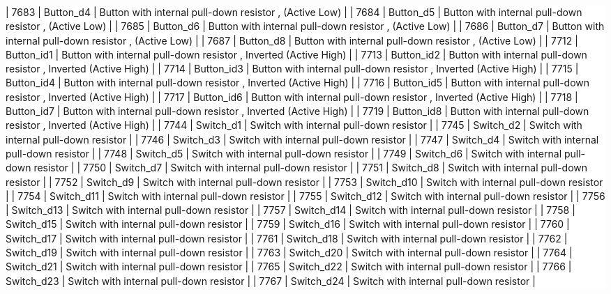 | 7683 | Button_d4      | Button with internal pull-down resistor , (Active Low)                                                  |
| 7684 | Button_d5      | Button with internal pull-down resistor , (Active Low)                                                  |
| 7685 | Button_d6      | Button with internal pull-down resistor , (Active Low)                                                  |
| 7686 | Button_d7      | Button with internal pull-down resistor , (Active Low)                                                  |
| 7687 | Button_d8      | Button with internal pull-down resistor , (Active Low)                                                  |
| 7712 | Button_id1     | Button with internal pull-down resistor , Inverted (Active High)                                        |
| 7713 | Button_id2     | Button with internal pull-down resistor , Inverted (Active High)                                        |
| 7714 | Button_id3     | Button with internal pull-down resistor , Inverted (Active High)                                        |
| 7715 | Button_id4     | Button with internal pull-down resistor , Inverted (Active High)                                        |
| 7716 | Button_id5     | Button with internal pull-down resistor , Inverted (Active High)                                        |
| 7717 | Button_id6     | Button with internal pull-down resistor , Inverted (Active High)                                        |
| 7718 | Button_id7     | Button with internal pull-down resistor , Inverted (Active High)                                        |
| 7719 | Button_id8     | Button with internal pull-down resistor , Inverted (Active High)                                        |
| 7744 | Switch_d1      | Switch with internal pull-down resistor                                                                 |
| 7745 | Switch_d2      | Switch with internal pull-down resistor                                                                 |
| 7746 | Switch_d3      | Switch with internal pull-down resistor                                                                 |
| 7747 | Switch_d4      | Switch with internal pull-down resistor                                                                 |
| 7748 | Switch_d5      | Switch with internal pull-down resistor                                                                 |
| 7749 | Switch_d6      | Switch with internal pull-down resistor                                                                 |
| 7750 | Switch_d7      | Switch with internal pull-down resistor                                                                 |
| 7751 | Switch_d8      | Switch with internal pull-down resistor                                                                 |
| 7752 | Switch_d9      | Switch with internal pull-down resistor                                                                 |
| 7753 | Switch_d10     | Switch with internal pull-down resistor                                                                 |
| 7754 | Switch_d11     | Switch with internal pull-down resistor                                                                 |
| 7755 | Switch_d12     | Switch with internal pull-down resistor                                                                 |
| 7756 | Switch_d13     | Switch with internal pull-down resistor                                                                 |
| 7757 | Switch_d14     | Switch with internal pull-down resistor                                                                 |
| 7758 | Switch_d15     | Switch with internal pull-down resistor                                                                 |
| 7759 | Switch_d16     | Switch with internal pull-down resistor                                                                 |
| 7760 | Switch_d17     | Switch with internal pull-down resistor                                                                 |
| 7761 | Switch_d18     | Switch with internal pull-down resistor                                                                 |
| 7762 | Switch_d19     | Switch with internal pull-down resistor                                                                 |
| 7763 | Switch_d20     | Switch with internal pull-down resistor                                                                 |
| 7764 | Switch_d21     | Switch with internal pull-down resistor                                                                 |
| 7765 | Switch_d22     | Switch with internal pull-down resistor                                                                 |
| 7766 | Switch_d23     | Switch with internal pull-down resistor                                                                 |
| 7767 | Switch_d24     | Switch with internal pull-down resistor                                                                 |